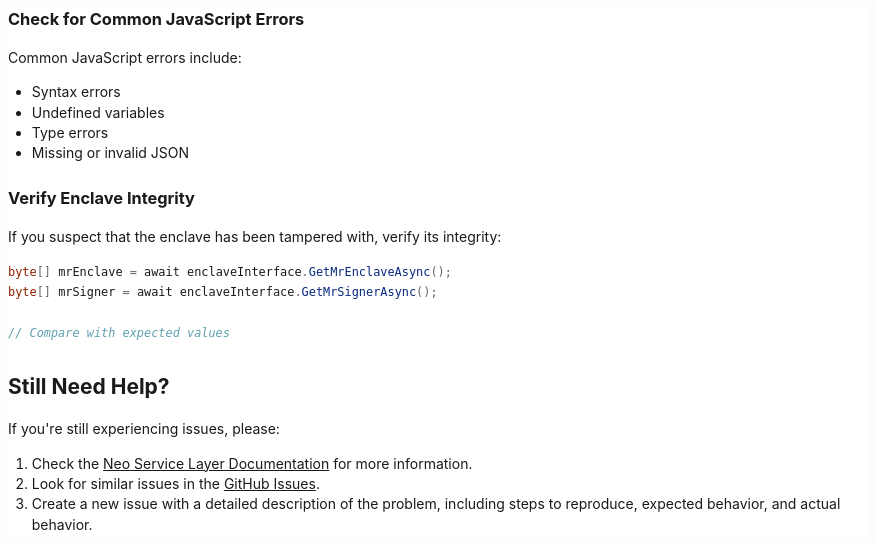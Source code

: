 ### Check for Common JavaScript Errors

Common JavaScript errors include:
- Syntax errors
- Undefined variables
- Type errors
- Missing or invalid JSON

### Verify Enclave Integrity

If you suspect that the enclave has been tampered with, verify its integrity:

```csharp
byte[] mrEnclave = await enclaveInterface.GetMrEnclaveAsync();
byte[] mrSigner = await enclaveInterface.GetMrSignerAsync();

// Compare with expected values
```

## Still Need Help?

If you're still experiencing issues, please:

1. Check the [Neo Service Layer Documentation](index.md) for more information.
2. Look for similar issues in the [GitHub Issues](https://github.com/neo-project/neo-service-layer/issues).
3. Create a new issue with a detailed description of the problem, including steps to reproduce, expected behavior, and actual behavior.
